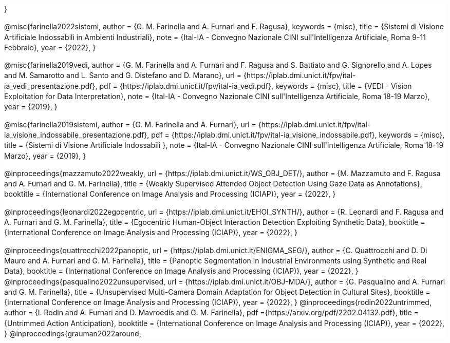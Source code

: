 }</p>
<p>@misc{farinella2022sistemi,
author = {G. M. Farinella and A. Furnari and F. Ragusa},
keywords = {misc},
title = {Sistemi di Visione Artificiale Indossabili in Ambienti Industriali},
note = {Ital-IA - Convegno Nazionale CINI sull'Intelligenza Artificiale, Roma 9-11 Febbraio},
year = {2022},
}</p>
<p>@misc{farinella2019vedi,
author = {G. M. Farinella and A. Furnari and F. Ragusa and S. Battiato and G. Signorello and A. Lopes and M. Samarotto and L. Santo and G. Distefano and D. Marano},
url = {https://iplab.dmi.unict.it/fpv/ital-ia_vedi_presentazione.pdf},
pdf = {https://iplab.dmi.unict.it/fpv/ital-ia_vedi.pdf},
keywords = {misc},
title = {VEDI - Vision Exploitation for Data Interpretation},
note = {Ital-IA - Convegno Nazionale CINI sull'Intelligenza Artificiale, Roma 18-19 Marzo},
year = {2019},
}</p>
<p>@misc{farinella2019sistemi,
author = {G. M. Farinella and A. Furnari},
url = {https://iplab.dmi.unict.it/fpv/ital-ia_visione_indossabile_presentazione.pdf},
pdf = {https://iplab.dmi.unict.it/fpv/ital-ia_visione_indossabile.pdf},
keywords = {misc},
title = {Sistemi di Visione Artificiale Indossabili },
note = {Ital-IA - Convegno Nazionale CINI sull'Intelligenza Artificiale, Roma 18-19 Marzo},
year = {2019},
}</p>
<p>@inproceedings{mazzamuto2022weakly,
url = {https://iplab.dmi.unict.it/WS_OBJ_DET/},
author = {M. Mazzamuto and F. Ragusa and A. Furnari and G. M. Farinella},
title = {Weakly Supervised Attended Object Detection Using Gaze Data as Annotations},
booktitle = {International Conference on Image Analysis and Processing (ICIAP)},
year = {2022},
}</p>
<p>@inproceedings{leonardi2022egocentric,
url = {https://iplab.dmi.unict.it/EHOI_SYNTH/},
author = {R. Leonardi and F. Ragusa and A. Furnari and G. M. Farinella},
title = {Egocentric Human-Object Interaction Detection Exploiting Synthetic Data},
booktitle = {International Conference on Image Analysis and Processing (ICIAP)},
year = {2022},
}</p>
<p>@inproceedings{quattrocchi2022panoptic,
url = {https://iplab.dmi.unict.it/ENIGMA_SEG/},
author = {C. Quattrocchi and D. Di Mauro and A. Furnari and G. M. Farinella},
title = {Panoptic Segmentation in Industrial Environments using Synthetic and Real Data},
booktitle = {International Conference on Image Analysis and Processing (ICIAP)},
year = {2022},
}
@inproceedings{pasqualino2022unsupervised,
url = {https://iplab.dmi.unict.it/OBJ-MDA/},
author = {G. Pasqualino and A. Furnari and G. M. Farinella},
title = {Unsupervised Multi-Camera Domain Adaptation for Object Detection in Cultural Sites},
booktitle = {International Conference on Image Analysis and Processing (ICIAP)},
year = {2022},
}
@inproceedings{rodin2022untrimmed,
author = {I. Rodin and A. Furnari and D. Mavroedis and G. M. Farinella},
pdf ={https://arxiv.org/pdf/2202.04132.pdf},
title = {Untrimmed Action Anticipation},
booktitle = {International Conference on Image Analysis and Processing (ICIAP)},
year = {2022},
}
@inproceedings{grauman2022around,